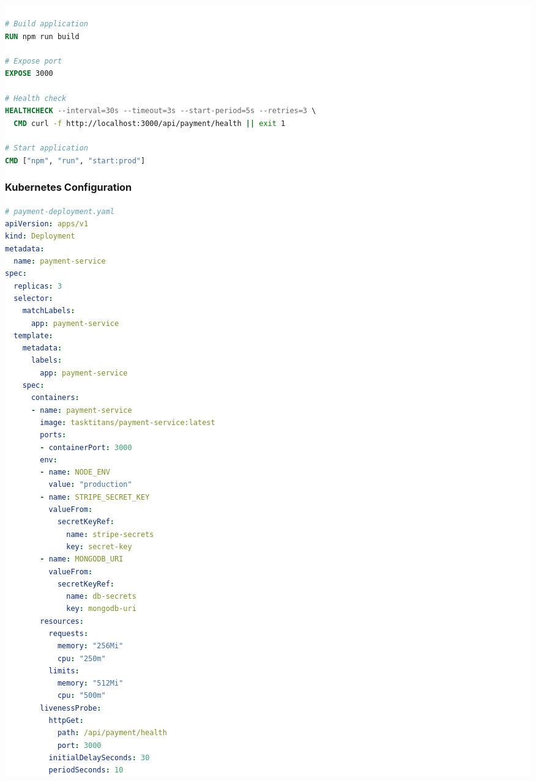 ```dockerfile

# Build application
RUN npm run build

# Expose port
EXPOSE 3000

# Health check
HEALTHCHECK --interval=30s --timeout=3s --start-period=5s --retries=3 \
  CMD curl -f http://localhost:3000/api/payment/health || exit 1

# Start application
CMD ["npm", "run", "start:prod"]
```

### Kubernetes Configuration
```yaml
# payment-deployment.yaml
apiVersion: apps/v1
kind: Deployment
metadata:
  name: payment-service
spec:
  replicas: 3
  selector:
    matchLabels:
      app: payment-service
  template:
    metadata:
      labels:
        app: payment-service
    spec:
      containers:
      - name: payment-service
        image: tasktitans/payment-service:latest
        ports:
        - containerPort: 3000
        env:
        - name: NODE_ENV
          value: "production"
        - name: STRIPE_SECRET_KEY
          valueFrom:
            secretKeyRef:
              name: stripe-secrets
              key: secret-key
        - name: MONGODB_URI
          valueFrom:
            secretKeyRef:
              name: db-secrets
              key: mongodb-uri
        resources:
          requests:
            memory: "256Mi"
            cpu: "250m"
          limits:
            memory: "512Mi"
            cpu: "500m"
        livenessProbe:
          httpGet:
            path: /api/payment/health
            port: 3000
          initialDelaySeconds: 30
          periodSeconds: 10
```